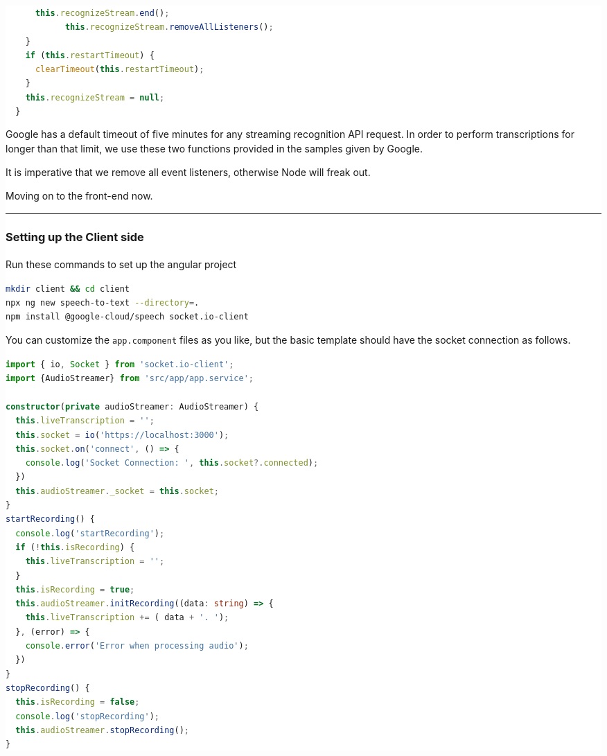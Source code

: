 ```ts
      this.recognizeStream.end();
			this.recognizeStream.removeAllListeners();
    }
    if (this.restartTimeout) {
      clearTimeout(this.restartTimeout);
    }
    this.recognizeStream = null;
  }
```

Google has a default timeout of five minutes for any streaming recognition API request. In order to perform transcriptions for longer than that limit, we use these two functions provided in the samples given by Google.

It is imperative that we remove all event listeners, otherwise Node will freak out.

Moving on to the front-end now.

---
### Setting up the Client side

Run these commands to set up the angular project

```bash
mkdir client && cd client
npx ng new speech-to-text --directory=.
npm install @google-cloud/speech socket.io-client
```

You can customize the `app.component` files as you like, but the basic template should have the socket connection as follows.

```ts
import { io, Socket } from 'socket.io-client';
import {AudioStreamer} from 'src/app/app.service';

constructor(private audioStreamer: AudioStreamer) {
  this.liveTranscription = '';
  this.socket = io('https://localhost:3000');
  this.socket.on('connect', () => {
    console.log('Socket Connection: ', this.socket?.connected);
  })
  this.audioStreamer._socket = this.socket;
}
startRecording() {
  console.log('startRecording');
  if (!this.isRecording) {
    this.liveTranscription = '';
  }
  this.isRecording = true;
  this.audioStreamer.initRecording((data: string) => {
    this.liveTranscription += ( data + '. ');
  }, (error) => {
    console.error('Error when processing audio');
  })
}
stopRecording() {
  this.isRecording = false;
  console.log('stopRecording');
  this.audioStreamer.stopRecording();
}
```
